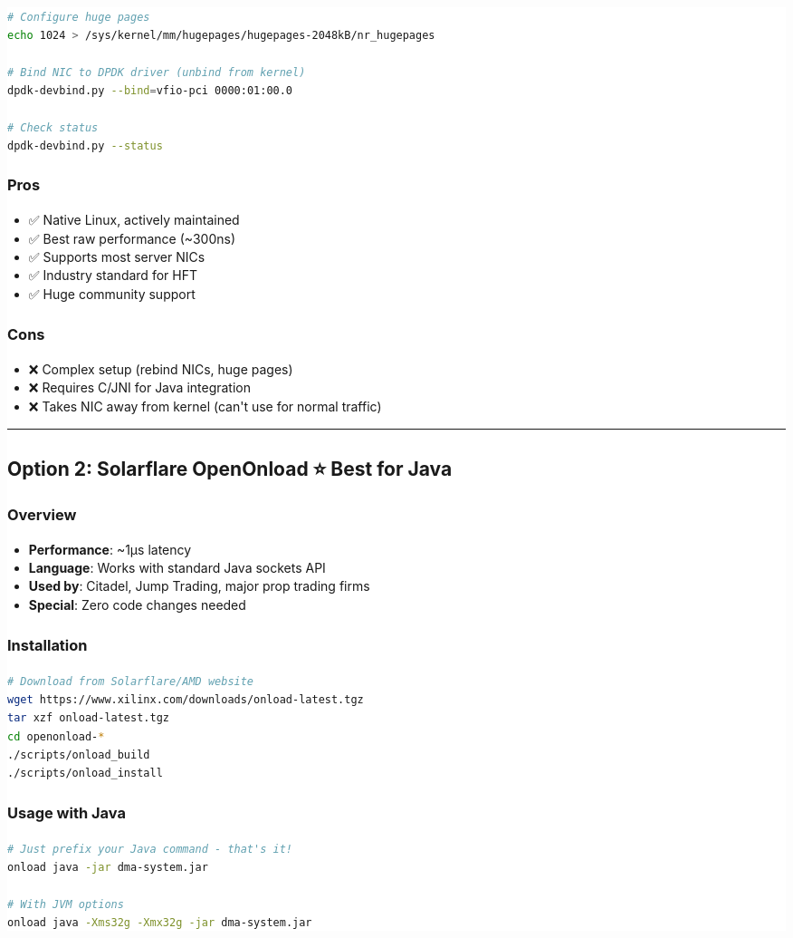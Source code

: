 ```bash
# Configure huge pages
echo 1024 > /sys/kernel/mm/hugepages/hugepages-2048kB/nr_hugepages

# Bind NIC to DPDK driver (unbind from kernel)
dpdk-devbind.py --bind=vfio-pci 0000:01:00.0

# Check status
dpdk-devbind.py --status
```

### Pros
- ✅ Native Linux, actively maintained
- ✅ Best raw performance (~300ns)
- ✅ Supports most server NICs
- ✅ Industry standard for HFT
- ✅ Huge community support

### Cons
- ❌ Complex setup (rebind NICs, huge pages)
- ❌ Requires C/JNI for Java integration
- ❌ Takes NIC away from kernel (can't use for normal traffic)

---

## Option 2: Solarflare OpenOnload ⭐ Best for Java

### Overview
- **Performance**: ~1μs latency
- **Language**: Works with standard Java sockets API
- **Used by**: Citadel, Jump Trading, major prop trading firms
- **Special**: Zero code changes needed

### Installation

```bash
# Download from Solarflare/AMD website
wget https://www.xilinx.com/downloads/onload-latest.tgz
tar xzf onload-latest.tgz
cd openonload-*
./scripts/onload_build
./scripts/onload_install
```

### Usage with Java

```bash
# Just prefix your Java command - that's it!
onload java -jar dma-system.jar

# With JVM options
onload java -Xms32g -Xmx32g -jar dma-system.jar
```
